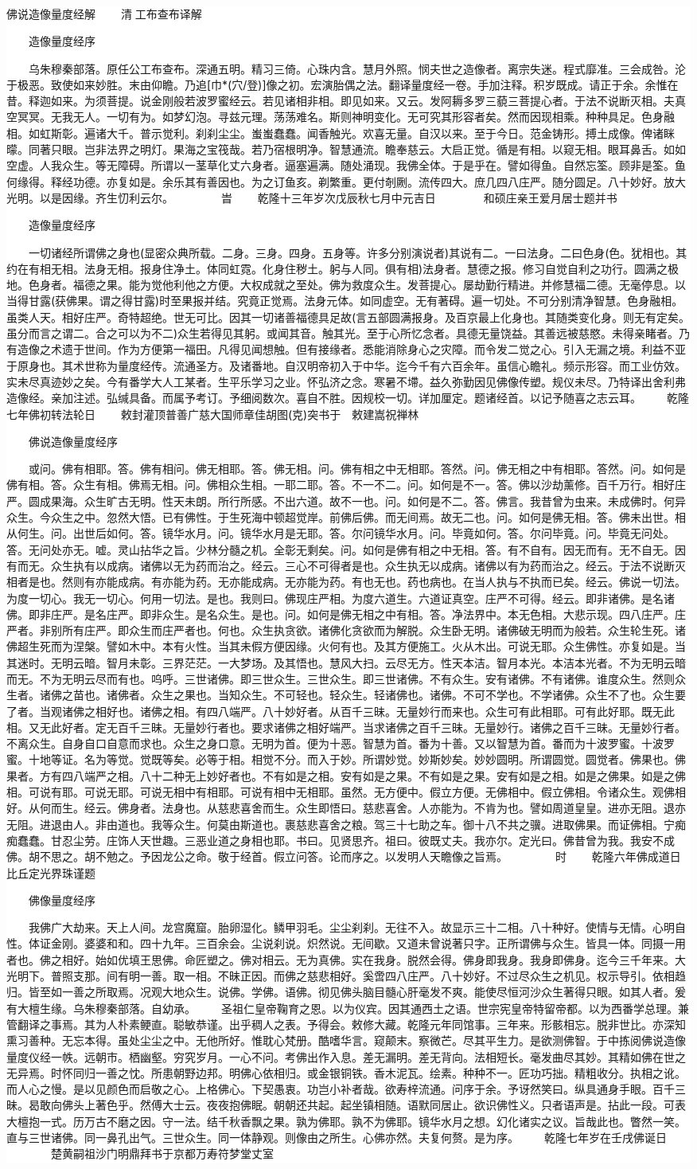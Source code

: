   佛说造像量度经解
　　清 工布查布译解




　　造像量度经序

　　乌朱穆秦部落。原任公工布查布。深通五明。精习三倚。心珠内含。慧月外照。悯夫世之造像者。离宗失迷。程式靡准。三会成咎。沦于极恶。致使如来妙胜。末由仰瞻。乃追[巾*(穴/登)]像之初。宏演胎偶之法。翻译量度经一卷。手加注释。积岁既成。请正于余。余惟在昔。释迦如来。为须菩提。说金刚般若波罗蜜经云。若见诸相非相。即见如来。又云。发阿耨多罗三藐三菩提心者。于法不说断灭相。夫真空冥冥。无我无人。一切有为。如梦幻泡。寻兹元理。荡荡难名。斯则神明变化。无可究其形容者矣。然而因现相乘。种种具足。色身融相。如虹斯彰。遍诸大千。普示觉利。刹刹尘尘。蚩蚩蠢蠢。闻香触光。欢喜无量。自汉以来。至于今日。范金铸形。搏土成像。俾诸眯曚。同著只眼。岂非法界之明灯。果海之宝筏哉。若乃宿根明净。智慧通流。瞻奉慈云。大启正觉。循是有相。以窥无相。眼耳鼻舌。如如空虚。人我众生。等无障碍。所谓以一茎草化丈六身者。逼塞遍满。随处涌现。我佛全体。于是乎在。譬如得鱼。自然忘筌。顾非是筌。鱼何缘得。释经功德。亦复如是。余乐其有善因也。为之订鱼亥。剃繁重。更付剞劂。流传四大。庶几四八庄严。随分圆足。八十妙好。放大光明。以是因缘。齐生忉利云尔。
　　　　旹
　　乾隆十三年岁次戊辰秋七月中元吉日
　　　　和硕庄亲王爱月居士题并书

　　造像量度经序

　　一切诸经所谓佛之身也(显密众典所载。二身。三身。四身。五身等。许多分别演说者)其说有二。一曰法身。二曰色身(色。犹相也。其约在有相无相。法身无相。报身住净土。体同虹霓。化身住秽土。躬与人同。俱有相)法身者。慧德之报。修习自觉自利之功行。圆满之极地。色身者。福德之果。能为觉他利他之方便。大权成就之至处。佛为救度众生。发菩提心。屡劫勤行精进。并修慧福二德。无毫停息。以当得甘露(获佛果。谓之得甘露)时至果报并结。究竟正觉焉。法身元体。如同虚空。无有著碍。遍一切处。不可分别清净智慧。色身融相。虽类人天。相好庄严。奇特超绝。世无可比。因其一切诸善福德具足故(言五部圆满报身。及百京最上化身也。其随类变化身。则无有定矣。虽分而言之谓二。合之可以为不二)众生若得见其躬。或闻其音。触其光。至于心所忆念者。具德无量饶益。其善远被慈愍。未得亲睹者。乃有造像之术遗于世间。作为方便第一福田。凡得见闻想触。但有接缘者。悉能消除身心之灾障。而令发二觉之心。引入无漏之境。利益不亚于原身也。其术世称为量度经传。流通圣方。及诸番地。自汉明帝初入于中华。迄今千有六百余年。虽信心瞻礼。频示形容。而工业仿效。实未尽真迹妙之矣。今有番学大人工某者。生平乐学习之业。怀弘济之念。寒暑不墆。益久弥勤因见佛像传塑。规仪未尽。乃特译出舍利弗造像经。亲加注述。弘缄具备。而属予考订。予细阅数次。喜自不胜。因规校一切。详加厘定。题诸经首。以记予随喜之志云耳。
　　乾隆七年佛初转法轮日
　　敕封灌顶普善广慈大国师章佳胡图(克)突书于　敕建嵩祝禅林

　　佛说造像量度经序

　　或问。佛有相耶。答。佛有相问。佛无相耶。答。佛无相。问。佛有相之中无相耶。答然。问。佛无相之中有相耶。答然。问。如何是佛有相。答。众生有相。佛焉无相。问。佛相众生相。一耶二耶。答。不一不二。问。如何是不一。答。佛以沙劫薰修。百千万行。相好庄严。圆成果海。众生旷古无明。性天未朗。所行所感。不出六道。故不一也。问。如何是不二。答。佛言。我昔曾为虫来。未成佛时。何异众生。今众生之中。忽然大悟。已有佛性。于生死海中顿超觉岸。前佛后佛。而无间焉。故无二也。问。如何是佛无相。答。佛未出世。相从何生。问。出世后如何。答。镜华水月。问。镜华水月是无耶。答。尔问镜华水月。问。毕竟如何。答。尔问毕竟。问。毕竟无问处。答。无问处亦无。嘘。灵山拈华之旨。少林分髓之机。全彰无剩矣。问。如何是佛有相之中无相。答。有不自有。因无而有。无不自无。因有而无。众生执有以成病。诸佛以无为药而治之。经云。三心不可得者是也。众生执无以成病。诸佛以有为药而治之。经云。于法不说断灭相者是也。然则有亦能成病。有亦能为药。无亦能成病。无亦能为药。有也无也。药也病也。在当人执与不执而已矣。经云。佛说一切法。为度一切心。我无一切心。何用一切法。是也。我则曰。佛现庄严相。为度六道生。六道证真空。庄严不可得。经云。即非诸佛。是名诸佛。即非庄严。是名庄严。即非众生。是名众生。是也。问。如何是佛无相之中有相。答。净法界中。本无色相。大悲示现。四八庄严。庄严者。非别所有庄严。即众生而庄严者也。何也。众生执贪欲。诸佛化贪欲而为解脱。众生卧无明。诸佛破无明而为般若。众生轮生死。诸佛超生死而为涅槃。譬如木中。本有火性。当其未假方便因缘。火何有也。及其方便施工。火从木出。可说无耶。众生佛性。亦复如是。当其迷时。无明云暗。智月未彰。三界茫茫。一大梦场。及其悟也。慧风大扫。云尽无方。性天本洁。智月本光。本洁本光者。不为无明云暗而无。不为无明云尽而有也。呜呼。三世诸佛。即三世众生。三世众生。即三世诸佛。不有众生。安有诸佛。不有诸佛。谁度众生。然则众生者。诸佛之苗也。诸佛者。众生之果也。当知众生。不可轻也。轻众生。轻诸佛也。诸佛。不可不学也。不学诸佛。众生不了也。众生要了者。当观诸佛之相好也。诸佛之相。有四八端严。八十妙好者。从百千三昧。无量妙行而来也。众生可有此相耶。可有此好耶。既无此相。又无此好者。定无百千三昧。无量妙行者也。要求诸佛之相好端严。当求诸佛之百千三昧。无量妙行。诸佛之百千三昧。无量妙行者。不离众生。自身自口自意而求也。众生之身口意。无明为首。便为十恶。智慧为首。番为十善。又以智慧为首。番而为十波罗蜜。十波罗蜜。十地等证。名为等觉。觉既等矣。必等于相。相觉不分。而入于妙。所谓妙觉。妙斯妙矣。妙妙圆明。所谓圆觉。圆觉者。佛果也。佛果者。方有四八端严之相。八十二种无上妙好者也。不有如是之相。安有如是之果。不有如是之果。安有如是之相。如是之佛果。如是之佛相。可说有耶。可说无耶。可说无相中有相耶。可说有相中无相耶。虽然。无方便中。假立方便。无佛相中。假立佛相。令诸众生。观佛相好。从何而生。经云。佛身者。法身也。从慈悲喜舍而生。众生即悟曰。慈悲喜舍。人亦能为。不肯为也。譬如周道皇皇。进亦无阻。退亦无阻。进退由人。非由道也。我等众生。何莫由斯道也。裹慈悲喜舍之粮。驾三十七助之车。御十八不共之骥。进取佛果。而证佛相。宁痴痴蠢蠢。甘忍尘劳。庄饰人天世趣。三恶业道之身相也耶。书曰。见贤思齐。祖曰。彼既丈夫。我亦尔。定光曰。佛昔曾为我。我安不成佛。胡不思之。胡不勉之。予因龙公之命。敬于经首。假立问答。论而序之。以发明人天瞻像之旨焉。
　　　　时
　　乾隆六年佛成道日比丘定光界珠谨题

　　佛像量度经序

　　我佛广大劫来。天上人间。龙宫魔窟。胎卵湿化。鳞甲羽毛。尘尘刹刹。无往不入。故显示三十二相。八十种好。使情与无情。心明自性。体证金刚。婆婆和和。四十九年。三百余会。尘说刹说。炽然说。无间歇。又道未曾说著只字。正所谓佛与众生。皆具一体。同摄一用者也。佛之相好。始如优填王思佛。命匠塑之。佛对相云。无为真佛。实在我身。脱然会得。佛身即我身。我身即佛身。迄今三千年来。大光明下。普照支那。间有明一善。取一相。不昧正因。而佛之慈悲相好。奚啻四八庄严。八十妙好。不过尽众生之机见。权示导引。依相趋归。皆至如一善之所取焉。况观大地众生。说佛。学佛。语佛。彻见佛头脑目髓心肝毫发不爽。能使尽恒河沙众生著得只眼。如其人者。爰有大檀生缘。乌朱穆秦部落。自幼承。
　　圣祖仁皇帝鞠育之恩。以为仪宾。因其通西土之语。世宗宪皇帝特留帝都。以为西番学总理。兼管翻译之事焉。其为人朴素鲠直。聪敏恭谨。出乎稠人之表。予得会。敕修大藏。乾隆元年同馆事。三年来。形骸相忘。脱非世比。亦深知熏习善种。无忘本得。虽处尘尘之中。无他所好。惟耽心梵册。酷嗜华言。窥颠末。察微芒。尽其平生力。是欲测佛智。于中拣阅佛说造像量度仪经一帙。远朝市。栖幽壑。穷究岁月。一心不问。考佛出作入息。差无漏明。差无背向。法相短长。毫发曲尽其妙。其精如佛在世之无异焉。时怀同归一善之忱。所患朝野边邦。明佛心依相归。或金银铜铁。香木泥瓦。绘素。种种不一。匠功巧拙。精粗收分。执相之讹。而人心之慢。是以见颜色而启敬之心。上格佛心。下契愚衷。功岂小补者哉。欲寿梓流通。问序于余。予讶然笑曰。纵具通身手眼。百千三昧。曷敢向佛头上著色乎。然傅大士云。夜夜抱佛眠。朝朝还共起。起坐镇相随。语默同居止。欲识佛性义。只者语声是。拈此一段。可表　大檀抱一式。历万古不磨之因。守一法。结千秋香飘之果。孰为佛耶。孰不为佛耶。镜华水月之想。幻化诸实之议。旨哉此也。瞥然一笑。直与三世诸佛。同一鼻孔出气。三世众生。同一体静观。则像由之所生。心佛亦然。夫复何赘。是为序。
　　乾隆七年岁在壬戌佛诞日
　　　　楚黄嗣祖沙门明鼎拜书于京都万寿符梦堂丈室
